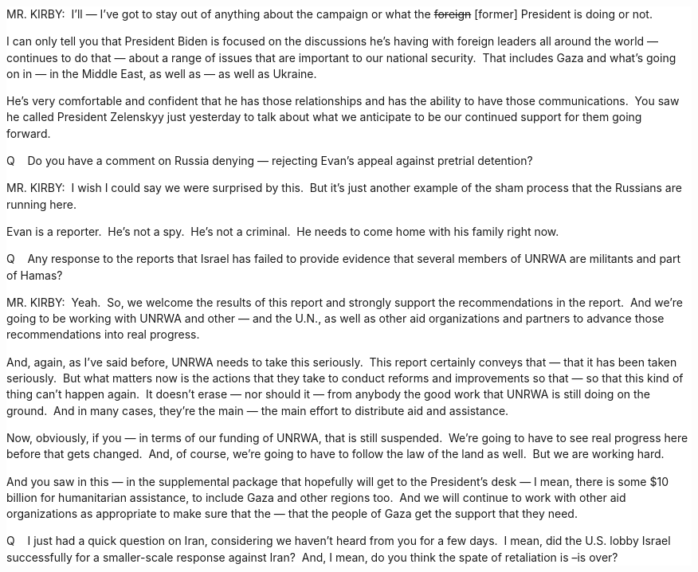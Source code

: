MR. KIRBY:  I’ll — I’ve got to stay out of anything about the campaign
or what the <s>foreign</s> \[former\] President is doing or not. 

I can only tell you that President Biden is focused on the discussions
he’s having with foreign leaders all around the world — continues to do
that — about a range of issues that are important to our national
security.  That includes Gaza and what’s going on in — in the Middle
East, as well as — as well as Ukraine. 

He’s very comfortable and confident that he has those relationships and
has the ability to have those communications.  You saw he called
President Zelenskyy just yesterday to talk about what we anticipate to
be our continued support for them going forward. 

Q    Do you have a comment on Russia denying — rejecting Evan’s appeal
against pretrial detention?

MR. KIRBY:  I wish I could say we were surprised by this.  But it’s just
another example of the sham process that the Russians are running here. 

Evan is a reporter.  He’s not a spy.  He’s not a criminal.  He needs to
come home with his family right now.

Q    Any response to the reports that Israel has failed to provide
evidence that several members of UNRWA are militants and part of Hamas?

MR. KIRBY:  Yeah.  So, we welcome the results of this report and
strongly support the recommendations in the report.  And we’re going to
be working with UNRWA and other — and the U.N., as well as other aid
organizations and partners to advance those recommendations into real
progress.

And, again, as I’ve said before, UNRWA needs to take this seriously. 
This report certainly conveys that — that it has been taken seriously. 
But what matters now is the actions that they take to conduct reforms
and improvements so that — so that this kind of thing can’t happen
again.  It doesn’t erase — nor should it — from anybody the good work
that UNRWA is still doing on the ground.  And in many cases, they’re the
main — the main effort to distribute aid and assistance.

Now, obviously, if you — in terms of our funding of UNRWA, that is still
suspended.  We’re going to have to see real progress here before that
gets changed.  And, of course, we’re going to have to follow the law of
the land as well.  But we are working hard.

And you saw in this — in the supplemental package that hopefully will
get to the President’s desk — I mean, there is some $10 billion for
humanitarian assistance, to include Gaza and other regions too.  And we
will continue to work with other aid organizations as appropriate to
make sure that the — that the people of Gaza get the support that they
need.

Q    I just had a quick question on Iran, considering we haven’t heard
from you for a few days.  I mean, did the U.S. lobby Israel successfully
for a smaller-scale response against Iran?  And, I mean, do you think
the spate of retaliation is –is over?
